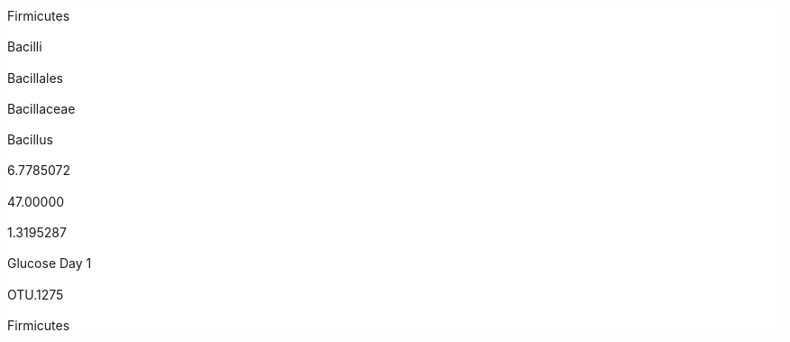 Firmicutes

</td>

<td style="text-align:left;">

Bacilli

</td>

<td style="text-align:left;">

Bacillales

</td>

<td style="text-align:left;">

Bacillaceae

</td>

<td style="text-align:left;">

Bacillus

</td>

<td style="text-align:right;">

6.7785072

</td>

<td style="text-align:right;">

47.00000

</td>

<td style="text-align:right;">

1.3195287

</td>

</tr>

<tr>

<td style="text-align:left;">

Glucose Day 1

</td>

<td style="text-align:left;">

OTU.1275

</td>

<td style="text-align:left;">

Firmicutes
